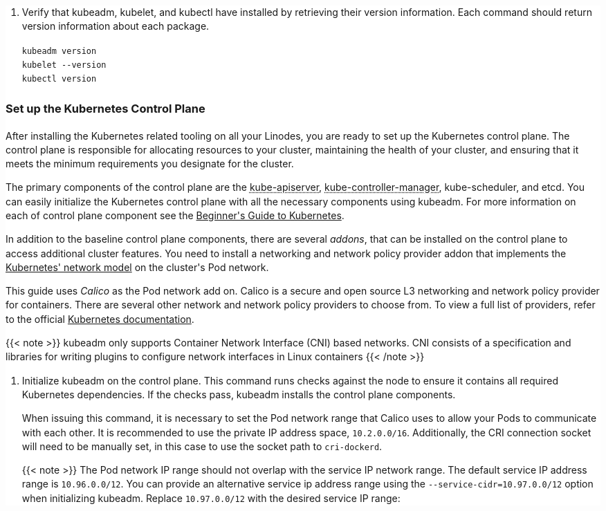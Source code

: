 1.  Verify that kubeadm, kubelet, and kubectl have installed by retrieving their version information. Each command should return version information about each package.

    ```command
    kubeadm version
    kubelet --version
    kubectl version
    ```

### Set up the Kubernetes Control Plane

After installing the Kubernetes related tooling on all your Linodes, you are ready to set up the Kubernetes control plane. The control plane is responsible for allocating resources to your cluster, maintaining the health of your cluster, and ensuring that it meets the minimum requirements you designate for the cluster.

The primary components of the control plane are the <abbr title="The kube-apiserver is the front end for the Kubernetes API server. It validates and configures data for Kubernetes’ API objects including Pods, Services, Deployments, and more.">kube-apiserver</abbr>, <abbr title="The kube-controller-manager is a daemon that manages the Kubernetes control loop. It watches the shared state of the cluster through the Kubernetes API server.">kube-controller-manager</abbr>, kube-scheduler, and etcd. You can easily initialize the Kubernetes control plane with all the necessary components using kubeadm. For more information on each of control plane component see the [Beginner's Guide to Kubernetes](/docs/guides/beginners-guide-to-kubernetes/).

In addition to the baseline control plane components, there are several *addons*, that can be installed on the control plane to access additional cluster features. You need to install a networking and network policy provider addon that implements the [Kubernetes' network model](https://kubernetes.io/docs/concepts/cluster-administration/networking/) on the cluster's Pod network.

This guide uses *Calico* as the Pod network add on. Calico is a secure and open source L3 networking and network policy provider for containers. There are several other network and network policy providers to choose from. To view a full list of providers, refer to the official [Kubernetes documentation](https://kubernetes.io/docs/concepts/cluster-administration/addons/#networking-and-network-policy).

{{< note >}}
kubeadm only supports Container Network Interface (CNI) based networks. CNI consists of a specification and libraries for writing plugins to configure network interfaces in Linux containers
{{< /note >}}

1.  Initialize kubeadm on the control plane. This command runs checks against the node to ensure it contains all required Kubernetes dependencies. If the checks pass, kubeadm installs the control plane components.

    When issuing this command, it is necessary to set the Pod network range that Calico uses to allow your Pods to communicate with each other. It is recommended to use the private IP address space, `10.2.0.0/16`. Additionally, the CRI connection socket will need to be manually set, in this case to use the socket path to `cri-dockerd`.

    {{< note >}}
    The Pod network IP range should not overlap with the service IP network range. The default service IP address range is `10.96.0.0/12`. You can provide an alternative service ip address range using the `--service-cidr=10.97.0.0/12` option when initializing kubeadm. Replace `10.97.0.0/12` with the desired service IP range:
